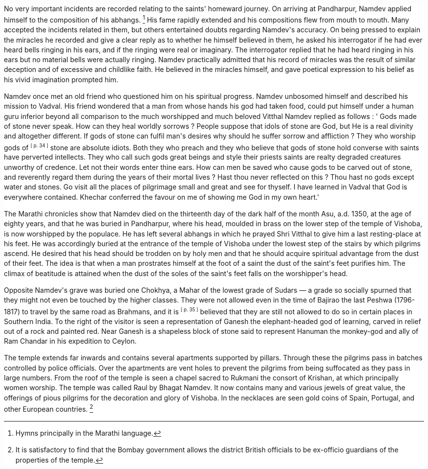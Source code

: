 No very important incidents are recorded relating to the saints' homeward journey. On arriving at Pandharpur, Namdev applied himself to the composition of his abhangs. [^14] His fame rapidly extended and his compositions flew from mouth to mouth. Many accepted the incidents related in them, but others entertained doubts regarding Namdev's accuracy. On being pressed to explain the miracles he recorded and give a clear reply as to whether he himself believed in them, he asked his interrogator if he had ever heard bells ringing in his ears, and if the ringing were real or imaginary. The interrogator replied that he had heard ringing in his ears but no material bells were actually ringing. Namdev practically admitted that his record of miracles was the result of similar deception and of excessive and childlike faith. He believed in the miracles himself, and gave poetical expression to his belief as his vivid imagination prompted him.

Namdev once met an old friend who questioned him on his spiritual progress. Namdev unbosomed himself and described his mission to Vadval. His friend wondered that a man from whose hands his god had taken food, could put himself under a human guru inferior beyond all comparison to the much worshipped and much beloved Vitthal Namdev replied as follows : ' Gods made of stone never speak. How can they heal worldly sorrows ? People suppose that idols of stone are God, but He is a real divinity and altogether different. If gods of stone can fulfil man's desires why should he suffer sorrow and affliction ? They who worship gods of <span id="p34"><sup><small>[ p. 34 ]</small></sup></span> stone are absolute idiots. Both they who preach and they who believe that gods of stone hold converse with saints have perverted intellects. They who call such gods great beings and style their priests saints are realty degraded creatures unworthy of credence. Let not their words enter thine ears. How can men be saved who cause gods to be carved out of stone, and reverently regard them during the years of their mortal lives ? Hast thou never reflected on this ? Thou hast no gods except water and stones. Go visit all the places of pilgrimage small and great and see for thyself. I have learned in Vadval that God is everywhere contained. Khechar conferred the favour on me of showing me God in my own heart.'

The Marathi chronicles show that Namdev died on the thirteenth day of the dark half of the month Asu, a.d. 1350, at the age of eighty years, and that he was buried in Pandharpur, where his head, moulded in brass on the lower step of the temple of Vishoba, is now worshipped by the populace. He has left several abhangs in which he prayed Shri Vitthal to give him a last resting-place at his feet. He was accordingly buried at the entrance of the temple of Vishoba under the lowest step of the stairs by which pilgrims ascend. He desired that his head should be trodden on by holy men and that he should acquire spiritual advantage from the dust of their feet. The idea is that when a man prostrates himself at the foot of a saint the dust of the saint's feet purifies him. The climax of beatitude is attained when the dust of the soles of the saint's feet falls on the worshipper's head.

Opposite Namdev's grave was buried one Chokhya, a Mahar of the lowest grade of Sudars — a grade so socially spurned that they might not even be touched by the higher classes. They were not allowed even in the time of Bajirao the last Peshwa (1796-1817) to travel by the same road as Brahmans, and it is <span id="p35"><sup><small>[ p. 35 ]</small></sup></span> believed that they are still not allowed to do so in certain places in Southern India. To the right of the visitor is seen a representation of Ganesh the elephant-headed god of learning, carved in relief out of a rock and painted red. Near Ganesh is a shapeless block of stone said to represent Hanuman the monkey-god and ally of Ram Chandar in his expedition to Ceylon.

The temple extends far inwards and contains several apartments supported by pillars. Through these the pilgrims pass in batches controlled by police officials. Over the apartments are vent holes to prevent the pilgrims from being suffocated as they pass in large numbers. From the roof of the temple is seen a chapel sacred to Rukmani the consort of Krishan, at which principally women worship. The temple was called Raul by Bhagat Namdev. It now contains many and various jewels of great value, the offerings of pious pilgrims for the decoration and glory of Vishoba. In the necklaces are seen gold coins of Spain, Portugal, and other European countries. [^15]


[^1]: The acconnts of Namdev current in different provinces and languages of India are, for the most part, incorrect. The most trustworthy materials for his life are contained in the compiled by Mr. Tiikarflm Tatya. Tt contains many hyiime attributed to Namdev himself, but even these contain several exaggerations.
[^2]: The rame of a much worshipped god at Pandhirpur. He is much resorted to by the low and mean and despised of all descriptions. Hence a descriptive derivation has been invented for his name, viz. _vi_, from _vit_, knowledge or understanding, _th_, cipher, i.e. privation, destitution, and _l_ for _lat_, he takes. Thus _vit_, _th_, and _l_ form _Vitthal_, and acquire the sense Receiver of the ignorant and the destitute of understanding.’—Molesworth's Marathi Dictionary.
[^3]: Maharashtar, the country of the Marathas, bounded on the north by the Narbada river, on the south and east by the Karriatic and Telinga, and on the west by the ocean.
[^4]: Babhikhan (Vibhishan), brother of the wicked Rawan, was granted Rawan's kingdom by Ram Chandar.
[^5]: In the courtyard of Namdev's house is a miniature statue of the lady wearing an ample crinoline. She is reverenced as a saint both by inhabitants and pilgrims.
[^6]: Jnyandev is the correct spelling, but on account of the difficulty of pronunciation the saint is known in Northern India as Gyandev.
[^7]: Namdev got orders from the Emperor to restore the cow within a pahar or watch of three hours or suffer death. When seven of the eight gharis of the pahar had elapsed and the cow was not reanimated, Namdev felt anxious ; but when the eighth ghari was struck, it is said God presented Himself and wrought this miracle to preserve His saint from the Emperor's wrath.
[^8]: Also translated— When the end of the watch had struck, God came riding on His garur. _Vide_ p. 81, n. 1, _infra_.
[^9]: Also translated— (a) I will take thee with Me on high ; (d) I will take the earth and put it in the sky.
[^10]: _Sel masel_. The gyanis think that these words were intended as an anagram of Sallm Shah, but Namdev lived long prior to that monarch. The Emperor at the time was certainly Muhammad bin Tughlak.
[^11]: That is, Krishan. Namdev in the transition stage of his reformation used the word or expression Yadav Raia for God.
[^12]: The meaning of the saint's prayer to God is— ‘Assist me in this world so that men may know I am under Thy protection.’
[^13]: We have endeavoured to follow the saints' itinerary as given in the Lives of Indian Saints, but it is possible that it will afterwards be re-arranged, should Namdev's followers think it necessary. The geographical difficulties of the present itinerary are obvious.
[^14]: Hymns principally in the Marathi language.
[^15]: It is satisfactory to find that the Bombay government allows the district British officials to be ex-officio guardians of the properties of the temple.
[^16]: A _jojan_ is four kos. A kos is a linear measure varying in different parts of India from one mile and a quarter to two miles.
[^17]: Nabhajfs _Bhagat Mal_.
[^18]: Ram. The vowel is not counted a letter.
[^19]: Settlement report of the Gurdaspur district by Sir L. W. Dane, now Lieutenant-governor of the Panjab. Lt.-Col. M. W. Douglas also has favoured us with some notes on Namdev.